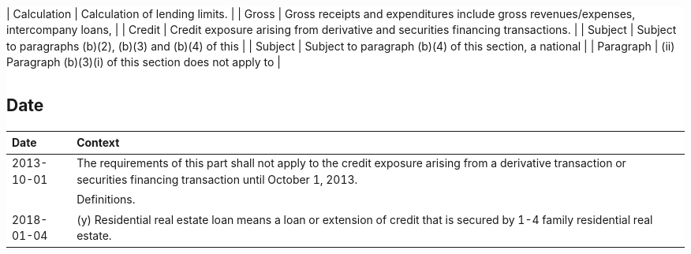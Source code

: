 | Calculation   | Calculation  of lending limits.                                                                                                 |
| Gross         | Gross receipts and expenditures include gross revenues/expenses, intercompany loans,                                            |
| Credit        | Credit  exposure arising from derivative and securities financing transactions.                                                 |
| Subject       | Subject to paragraphs (b)(2), (b)(3) and (b)(4) of this                                                                         |
| Subject       | Subject to paragraph (b)(4) of this section, a national                                                                         |
| Paragraph     | (ii)  Paragraph (b)(3)(i) of this section does not apply to                                                                     |


## Date

| Date       | Context                                                                                                                                                               |
|:-----------|:----------------------------------------------------------------------------------------------------------------------------------------------------------------------|
| 2013-10-01 | The requirements of this part shall not apply to the credit exposure arising from a derivative transaction or securities financing transaction until October 1, 2013. |
|            |           Definitions.                                                                                                                                                |
| 2018-01-04 | (y) Residential real estate loan means a loan or extension of credit that is secured by 1-4 family residential real estate.                                           |



